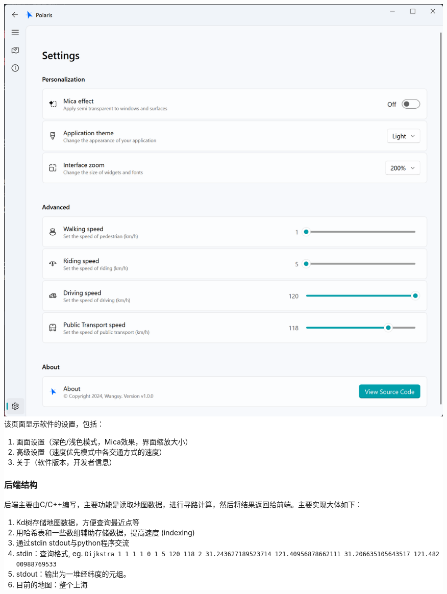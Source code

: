 ![设置界面](pics/setting_interface.png)
该页面显示软件的设置，包括：

1. 画面设置（深色/浅色模式，Mica效果，界面缩放大小）
2. 高级设置（速度优先模式中各交通方式的速度）
3. 关于（软件版本，开发者信息）

### 后端结构

后端主要由C/C++编写，主要功能是读取地图数据，进行寻路计算，然后将结果返回给前端。主要实现大体如下：

1. Kd树存储地图数据，方便查询最近点等
2. 用哈希表和一些数组辅助存储数据，提高速度 (indexing)
3. 通过stdin stdout与python程序交流
4. stdin：查询格式, eg. `Dijkstra 1 1 1 1 0 1 5 120 118 2 31.243627189523714 121.40956878662111 31.206635105643517 121.48200988769533`
5. stdout：输出为一堆经纬度的元组。
6. 目前的地图：整个上海
